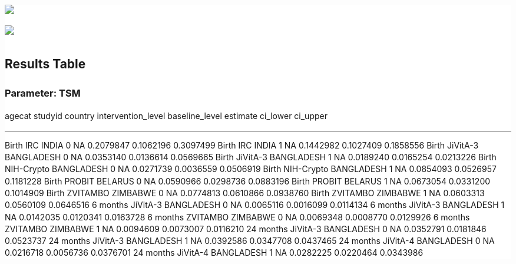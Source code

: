

![](/tmp/682160a2-a243-4e47-b647-d68b4c6f9877/2236d25e-f3bf-4c63-9027-8c4ecd38e9e6/REPORT_files/figure-html/plot_paf-1.png)

![](/tmp/682160a2-a243-4e47-b647-d68b4c6f9877/2236d25e-f3bf-4c63-9027-8c4ecd38e9e6/REPORT_files/figure-html/plot_par-1.png)

## Results Table

### Parameter: TSM


agecat      studyid      country      intervention_level   baseline_level     estimate    ci_lower    ci_upper
----------  -----------  -----------  -------------------  ---------------  ----------  ----------  ----------
Birth       IRC          INDIA        0                    NA                0.2079847   0.1062196   0.3097499
Birth       IRC          INDIA        1                    NA                0.1442982   0.1027409   0.1858556
Birth       JiVitA-3     BANGLADESH   0                    NA                0.0353140   0.0136614   0.0569665
Birth       JiVitA-3     BANGLADESH   1                    NA                0.0189240   0.0165254   0.0213226
Birth       NIH-Crypto   BANGLADESH   0                    NA                0.0271739   0.0036559   0.0506919
Birth       NIH-Crypto   BANGLADESH   1                    NA                0.0854093   0.0526957   0.1181228
Birth       PROBIT       BELARUS      0                    NA                0.0590966   0.0298736   0.0883196
Birth       PROBIT       BELARUS      1                    NA                0.0673054   0.0331200   0.1014909
Birth       ZVITAMBO     ZIMBABWE     0                    NA                0.0774813   0.0610866   0.0938760
Birth       ZVITAMBO     ZIMBABWE     1                    NA                0.0603313   0.0560109   0.0646516
6 months    JiVitA-3     BANGLADESH   0                    NA                0.0065116   0.0016099   0.0114134
6 months    JiVitA-3     BANGLADESH   1                    NA                0.0142035   0.0120341   0.0163728
6 months    ZVITAMBO     ZIMBABWE     0                    NA                0.0069348   0.0008770   0.0129926
6 months    ZVITAMBO     ZIMBABWE     1                    NA                0.0094609   0.0073007   0.0116210
24 months   JiVitA-3     BANGLADESH   0                    NA                0.0352791   0.0181846   0.0523737
24 months   JiVitA-3     BANGLADESH   1                    NA                0.0392586   0.0347708   0.0437465
24 months   JiVitA-4     BANGLADESH   0                    NA                0.0216718   0.0056736   0.0376701
24 months   JiVitA-4     BANGLADESH   1                    NA                0.0282225   0.0220464   0.0343986
